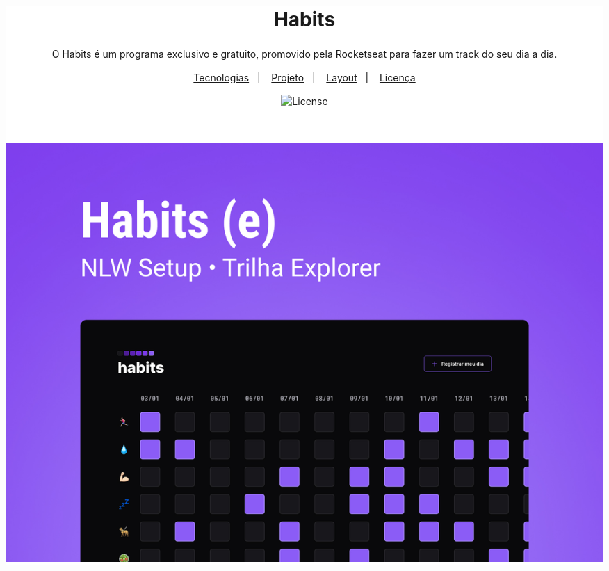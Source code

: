 <h1 align="center"> Habits </h1>

<p align="center">
O Habits é um programa exclusivo e gratuito, promovido pela Rocketseat para fazer um track do seu dia a dia. <br/>
</p>

<p align="center">
  <a href="#-tecnologias">Tecnologias</a>&nbsp;&nbsp;&nbsp;|&nbsp;&nbsp;&nbsp;
  <a href="#-projeto">Projeto</a>&nbsp;&nbsp;&nbsp;|&nbsp;&nbsp;&nbsp;
  <a href="#-layout">Layout</a>&nbsp;&nbsp;&nbsp;|&nbsp;&nbsp;&nbsp;
  <a href="#memo-licença">Licença</a>
</p>

<p align="center">
  <img alt="License" src="https://img.shields.io/static/v1?label=license&message=MIT&color=49AA26&labelColor=000000">
</p>

<br>

<p align="center">
  <img alt="projeto Habits" src=".github/preview.jpg" width="100%">
</p>
